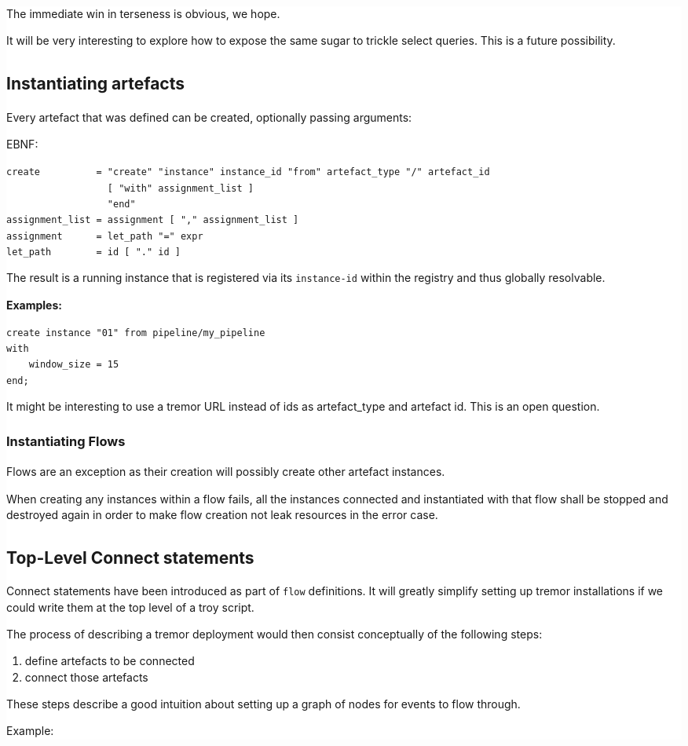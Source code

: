 The immediate win in terseness is obvious, we hope.

It will be very interesting to explore how to expose the same sugar to trickle select queries. This is a future possibility.

## Instantiating artefacts

Every artefact that was defined can be created, optionally passing arguments:


EBNF:

```
create          = "create" "instance" instance_id "from" artefact_type "/" artefact_id
                  [ "with" assignment_list ]
                  "end"
assignment_list = assignment [ "," assignment_list ]
assignment      = let_path "=" expr
let_path        = id [ "." id ]
```

The result is a running instance that is registered via its `instance-id` within the registry and thus globally resolvable.

**Examples:**

```
create instance "01" from pipeline/my_pipeline
with
    window_size = 15
end;
```

It might be interesting to use a tremor URL instead of ids as artefact_type and artefact id. This is an open question.

### Instantiating Flows

Flows are an exception as their creation will possibly create other artefact instances.

When creating any instances within a flow fails, all the instances connected and instantiated with that flow shall be stopped and destroyed again in order to make flow creation not leak resources in the error case.

## Top-Level Connect statements

Connect statements have been introduced as part of `flow` definitions. It will greatly simplify setting up tremor installations if we could write them at the top level of a troy script.

The process of describing a tremor deployment would then consist conceptually of the following steps:

1. define artefacts to be connected
2. connect those artefacts

These steps describe a good intuition about setting up a graph of nodes for events to flow through.

Example:


[summary]: #summary
[motivation]: #motivation
[guide-level-explanation]: #guide-level-explanation
[reference-level-explanation]: #reference-level-explanation
[drawbacks]: #drawbacks
[rationale-and-alternatives]: #rationale-and-alternatives
[prior-art]: #prior-art
[unresolved-questions]: #unresolved-questions
[future-possibilities]: #future-possibilities